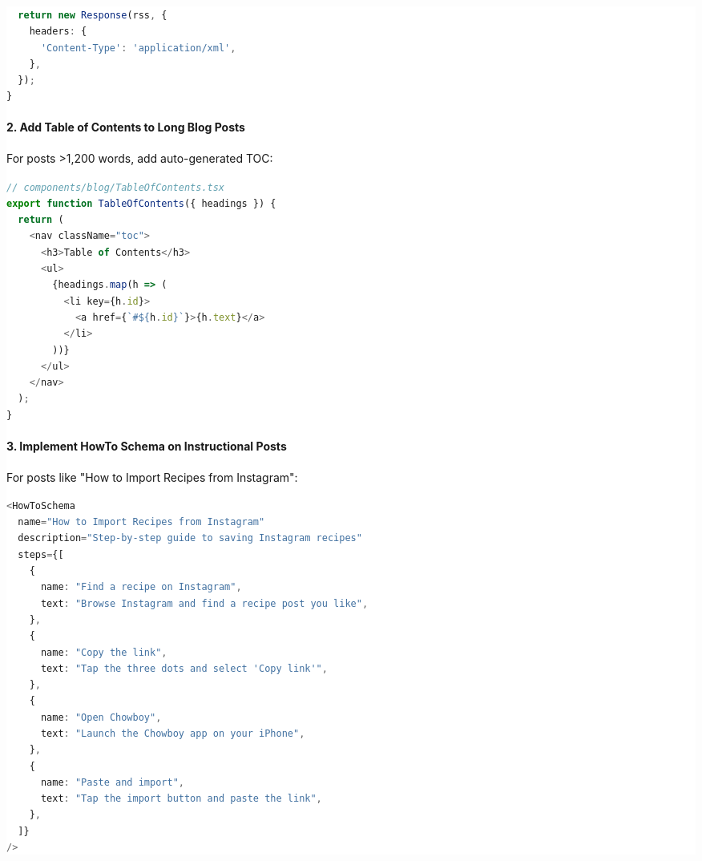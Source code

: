 ```typescript
  return new Response(rss, {
    headers: {
      'Content-Type': 'application/xml',
    },
  });
}
```

#### 2. **Add Table of Contents to Long Blog Posts**
For posts >1,200 words, add auto-generated TOC:

```typescript
// components/blog/TableOfContents.tsx
export function TableOfContents({ headings }) {
  return (
    <nav className="toc">
      <h3>Table of Contents</h3>
      <ul>
        {headings.map(h => (
          <li key={h.id}>
            <a href={`#${h.id}`}>{h.text}</a>
          </li>
        ))}
      </ul>
    </nav>
  );
}
```

#### 3. **Implement HowTo Schema on Instructional Posts**
For posts like "How to Import Recipes from Instagram":

```typescript
<HowToSchema
  name="How to Import Recipes from Instagram"
  description="Step-by-step guide to saving Instagram recipes"
  steps={[
    {
      name: "Find a recipe on Instagram",
      text: "Browse Instagram and find a recipe post you like",
    },
    {
      name: "Copy the link",
      text: "Tap the three dots and select 'Copy link'",
    },
    {
      name: "Open Chowboy",
      text: "Launch the Chowboy app on your iPhone",
    },
    {
      name: "Paste and import",
      text: "Tap the import button and paste the link",
    },
  ]}
/>
```
